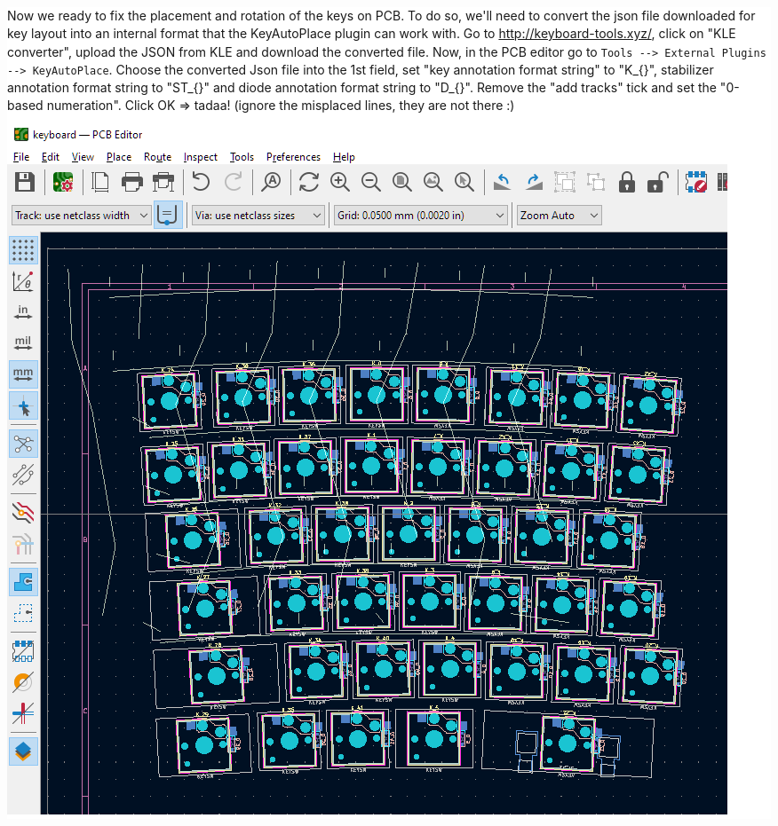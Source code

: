 Now we ready to fix the placement and rotation of the keys on PCB. To do so, we'll need to convert the
json file downloaded for key layout into an internal format that the KeyAutoPlace plugin can work with.
Go to http://keyboard-tools.xyz/, click on "KLE converter", upload the JSON from KLE and download the
converted file. Now, in the PCB editor go to `Tools --> External Plugins --> KeyAutoPlace`. Choose the
converted Json file into the 1st field, set "key annotation format string" to "K_{}", stabilizer
annotation format string to "ST_{}" and diode annotation format string to "D_{}". Remove the "add tracks"
tick and set the "0-based numeration". Click OK => tadaa! (ignore the misplaced lines, they are not there :)

![](initial-board-placed.png) 

